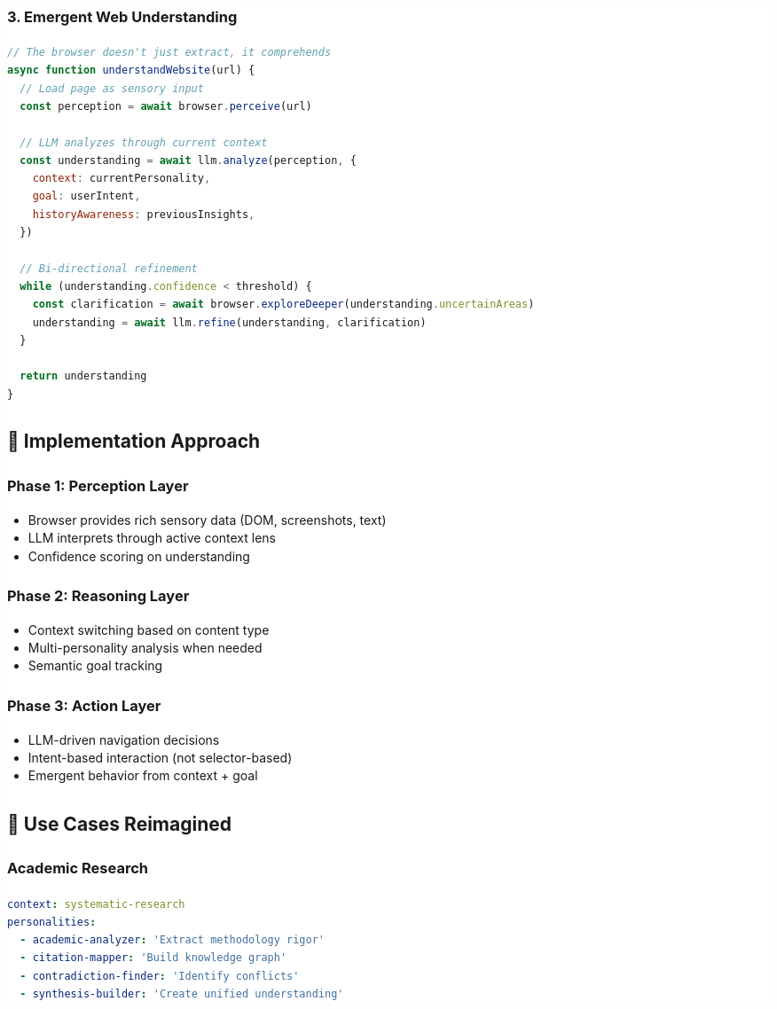 ### 3. **Emergent Web Understanding**

```javascript
// The browser doesn't just extract, it comprehends
async function understandWebsite(url) {
  // Load page as sensory input
  const perception = await browser.perceive(url)

  // LLM analyzes through current context
  const understanding = await llm.analyze(perception, {
    context: currentPersonality,
    goal: userIntent,
    historyAwareness: previousInsights,
  })

  // Bi-directional refinement
  while (understanding.confidence < threshold) {
    const clarification = await browser.exploreDeeper(understanding.uncertainAreas)
    understanding = await llm.refine(understanding, clarification)
  }

  return understanding
}
```

## 🌊 Implementation Approach

### Phase 1: Perception Layer

- Browser provides rich sensory data (DOM, screenshots, text)
- LLM interprets through active context lens
- Confidence scoring on understanding

### Phase 2: Reasoning Layer

- Context switching based on content type
- Multi-personality analysis when needed
- Semantic goal tracking

### Phase 3: Action Layer

- LLM-driven navigation decisions
- Intent-based interaction (not selector-based)
- Emergent behavior from context + goal

## 🎯 Use Cases Reimagined

### Academic Research

```yaml
context: systematic-research
personalities:
  - academic-analyzer: 'Extract methodology rigor'
  - citation-mapper: 'Build knowledge graph'
  - contradiction-finder: 'Identify conflicts'
  - synthesis-builder: 'Create unified understanding'
```
